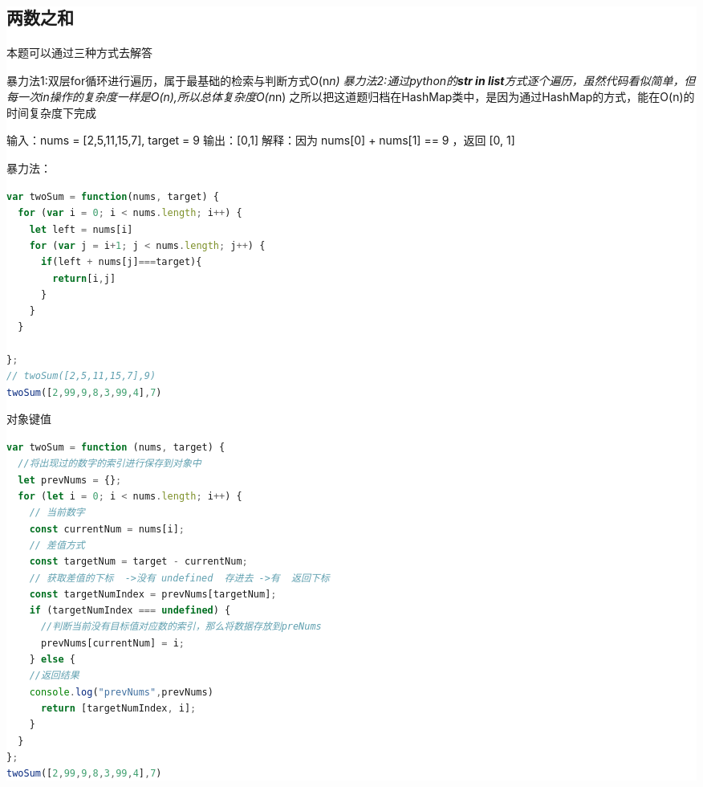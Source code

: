 ## 两数之和
本题可以通过三种方式去解答

暴力法1:双层for循环进行遍历，属于最基础的检索与判断方式O(n*n)
暴力法2:通过python的**str in list**方式逐个遍历，虽然代码看似简单，但每一次in操作的复杂度一样是O(n),所以总体复杂度O(n*n)
之所以把这道题归档在HashMap类中，是因为通过HashMap的方式，能在O(n)的时间复杂度下完成

输入：nums = [2,5,11,15,7], target = 9
输出：[0,1]
解释：因为 nums[0] + nums[1] == 9 ，返回 [0, 1] 

暴力法：
```js
var twoSum = function(nums, target) {
  for (var i = 0; i < nums.length; i++) {
    let left = nums[i]
    for (var j = i+1; j < nums.length; j++) {
      if(left + nums[j]===target){
        return[i,j]
      }
    }
  }

};
// twoSum([2,5,11,15,7],9)
twoSum([2,99,9,8,3,99,4],7)
```
对象键值
```js
var twoSum = function (nums, target) {
  //将出现过的数字的索引进行保存到对象中
  let prevNums = {};
  for (let i = 0; i < nums.length; i++) {
    // 当前数字
    const currentNum = nums[i];
    // 差值方式
    const targetNum = target - currentNum;
    // 获取差值的下标  ->没有 undefined  存进去 ->有  返回下标
    const targetNumIndex = prevNums[targetNum];
    if (targetNumIndex === undefined) {
      //判断当前没有目标值对应数的索引，那么将数据存放到preNums
      prevNums[currentNum] = i;
    } else {
    //返回结果
    console.log("prevNums",prevNums)
      return [targetNumIndex, i];
    }
  }
};
twoSum([2,99,9,8,3,99,4],7)
```